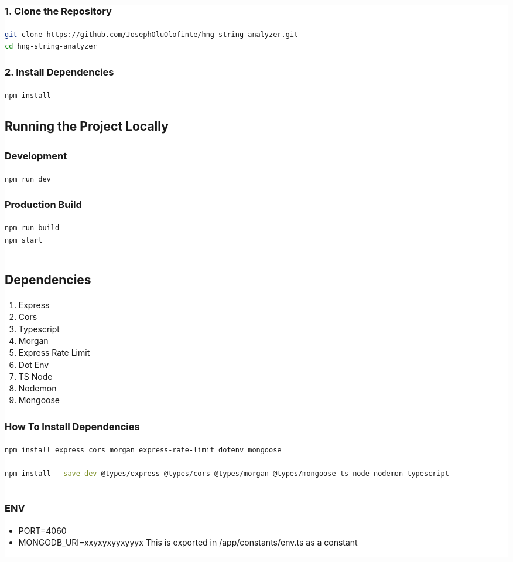 ### 1. Clone the Repository
```bash
git clone https://github.com/JosephOluOlofinte/hng-string-analyzer.git
cd hng-string-analyzer
```

### 2. Install Dependencies
```bash
npm install
```

## Running the Project Locally

### Development
```bash
npm run dev
```

### Production Build
```bash
npm run build
npm start
```

---

## Dependencies
1. Express
2. Cors
3. Typescript
4. Morgan
5. Express Rate Limit 
6. Dot Env
7. TS Node
8. Nodemon
9. Mongoose

### How To Install Dependencies
```bash
npm install express cors morgan express-rate-limit dotenv mongoose

npm install --save-dev @types/express @types/cors @types/morgan @types/mongoose ts-node nodemon typescript
```

---

### ENV
- PORT=4060
- MONGODB_URI=xxyxyxyyxyyyx
This is exported in /app/constants/env.ts as a constant

---